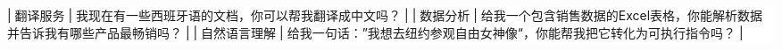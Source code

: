 | 翻译服务 | 我现在有一些西班牙语的文档，你可以帮我翻译成中文吗？                                                                                                                                                                                                                                                                                                                                                                                                                                                                                                                                                                                                                                                                                                                                                                                                                                                                                                                                                                                                                                                                                                                                                                                                                                                                                                                                                                                                                                                                                                                                                                                                                                                                                                                       |
| 数据分析 | 给我一个包含销售数据的Excel表格，你能解析数据并告诉我有哪些产品最畅销吗？                                                                                                                                                                                                                                                                                                                                                                                                                                                                                                                                                                                                                                                                                                                                                                                                                                                                                                                                                                                                                                                                                                                                                                                                                                                                                                                                                                                                                                                                                                                                                                                                                                                                                                 |
| 自然语言理解 | 给我一句话：”我想去纽约参观自由女神像“，你能帮我把它转化为可执行指令吗？                                                                                                                                                                                                                                                                                                                                                                                                                                                                                                                                                                                                                                                                                                                                                                                                                                                                                                                                                                                                                                                                                                                                                                                                                                                                                                                                                                                                                                                                                                                                                                                                                                                                                                              |